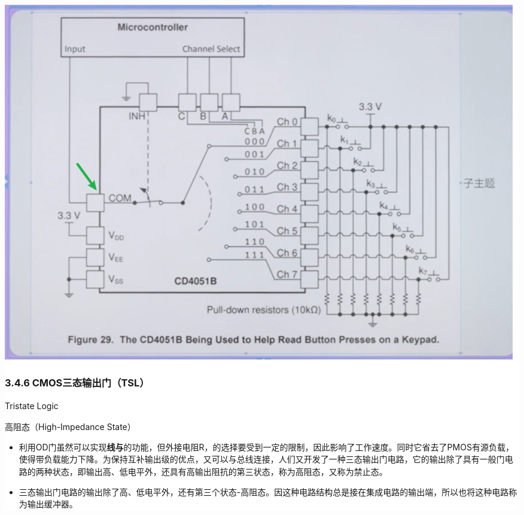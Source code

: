   ![image-20220708185702588](MD_IMG/数字电路基础.assets/image-20220708185702588.png)

### 3.4.6 CMOS三态输出门（TSL）

Tristate Logic

高阻态（High-Impedance State）

- 利用OD门虽然可以实现**线与**的功能，但外接电阻R，的选择要受到一定的限制，因此影响了工作速度。同时它省去了PMOS有源负载，使得带负载能力下降。为保持互补输出级的优点，又可以与总线连接，人们又开发了一种三态输出门电路，它的输出除了具有一般门电路的两种状态，即输出高、低电平外，还具有高输出阻抗的第三状态，称为高阻态，又称为禁止态。

- 三态输出门电路的输出除了高、低电平外，还有第三个状态-高阻态。因这种电路结构总是接在集成电路的输出端，所以也将这种电路称为输出缓冲器。
